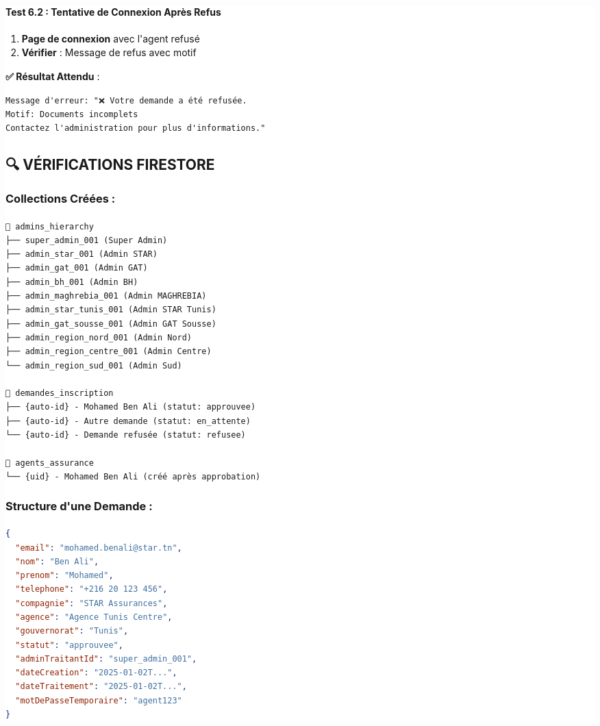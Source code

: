 #### **Test 6.2 : Tentative de Connexion Après Refus**
1. **Page de connexion** avec l'agent refusé
2. **Vérifier** : Message de refus avec motif

**✅ Résultat Attendu** :
```
Message d'erreur: "❌ Votre demande a été refusée.
Motif: Documents incomplets
Contactez l'administration pour plus d'informations."
```

## 🔍 **VÉRIFICATIONS FIRESTORE**

### **Collections Créées** :
```
📁 admins_hierarchy
├── super_admin_001 (Super Admin)
├── admin_star_001 (Admin STAR)
├── admin_gat_001 (Admin GAT)
├── admin_bh_001 (Admin BH)
├── admin_maghrebia_001 (Admin MAGHREBIA)
├── admin_star_tunis_001 (Admin STAR Tunis)
├── admin_gat_sousse_001 (Admin GAT Sousse)
├── admin_region_nord_001 (Admin Nord)
├── admin_region_centre_001 (Admin Centre)
└── admin_region_sud_001 (Admin Sud)

📁 demandes_inscription
├── {auto-id} - Mohamed Ben Ali (statut: approuvee)
├── {auto-id} - Autre demande (statut: en_attente)
└── {auto-id} - Demande refusée (statut: refusee)

📁 agents_assurance
└── {uid} - Mohamed Ben Ali (créé après approbation)
```

### **Structure d'une Demande** :
```json
{
  "email": "mohamed.benali@star.tn",
  "nom": "Ben Ali",
  "prenom": "Mohamed",
  "telephone": "+216 20 123 456",
  "compagnie": "STAR Assurances",
  "agence": "Agence Tunis Centre",
  "gouvernorat": "Tunis",
  "statut": "approuvee",
  "adminTraitantId": "super_admin_001",
  "dateCreation": "2025-01-02T...",
  "dateTraitement": "2025-01-02T...",
  "motDePasseTemporaire": "agent123"
}
```
